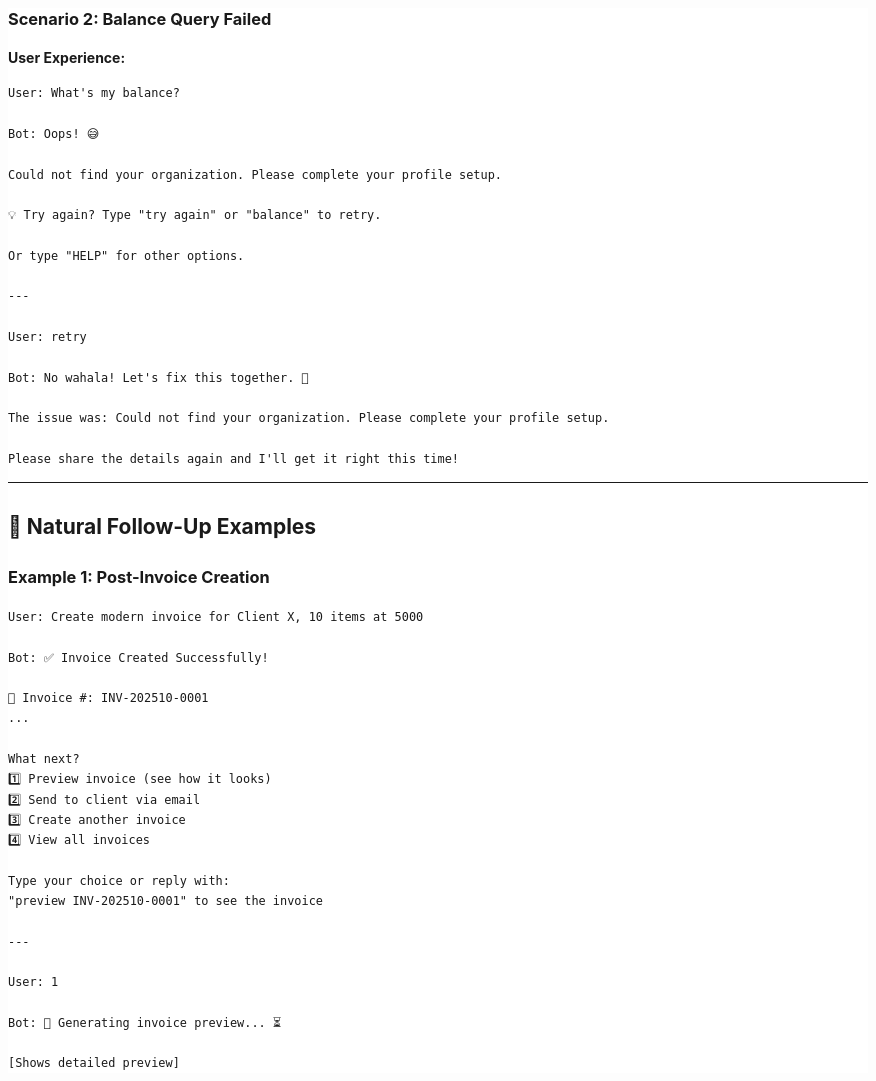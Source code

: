 ### Scenario 2: Balance Query Failed

**User Experience:**
```
User: What's my balance?

Bot: Oops! 😅

Could not find your organization. Please complete your profile setup.

💡 Try again? Type "try again" or "balance" to retry.

Or type "HELP" for other options.

---

User: retry

Bot: No wahala! Let's fix this together. 💪

The issue was: Could not find your organization. Please complete your profile setup.

Please share the details again and I'll get it right this time!
```

---

## 💬 Natural Follow-Up Examples

### Example 1: Post-Invoice Creation

```
User: Create modern invoice for Client X, 10 items at 5000

Bot: ✅ Invoice Created Successfully!

📄 Invoice #: INV-202510-0001
...

What next?
1️⃣ Preview invoice (see how it looks)
2️⃣ Send to client via email
3️⃣ Create another invoice
4️⃣ View all invoices

Type your choice or reply with:
"preview INV-202510-0001" to see the invoice

---

User: 1

Bot: 👀 Generating invoice preview... ⏳

[Shows detailed preview]
```
